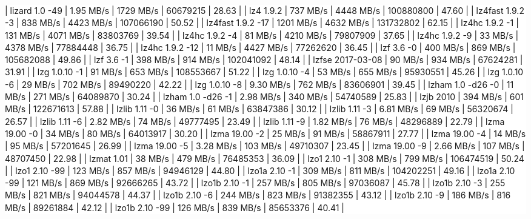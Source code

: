 | lizard 1.0 -49          |  1.95 MB/s |  1729 MB/s |    60679215 | 28.63 |
| lz4 1.9.2               |   737 MB/s |  4448 MB/s |   100880800 | 47.60 |
| lz4fast 1.9.2 -3        |   838 MB/s |  4423 MB/s |   107066190 | 50.52 |
| lz4fast 1.9.2 -17       |  1201 MB/s |  4632 MB/s |   131732802 | 62.15 |
| lz4hc 1.9.2 -1          |   131 MB/s |  4071 MB/s |    83803769 | 39.54 |
| lz4hc 1.9.2 -4          |    81 MB/s |  4210 MB/s |    79807909 | 37.65 |
| lz4hc 1.9.2 -9          |    33 MB/s |  4378 MB/s |    77884448 | 36.75 |
| lz4hc 1.9.2 -12         |    11 MB/s |  4427 MB/s |    77262620 | 36.45 |
| lzf 3.6 -0              |   400 MB/s |   869 MB/s |   105682088 | 49.86 |
| lzf 3.6 -1              |   398 MB/s |   914 MB/s |   102041092 | 48.14 |
| lzfse 2017-03-08        |    90 MB/s |   934 MB/s |    67624281 | 31.91 |
| lzg 1.0.10 -1           |    91 MB/s |   653 MB/s |   108553667 | 51.22 |
| lzg 1.0.10 -4           |    53 MB/s |   655 MB/s |    95930551 | 45.26 |
| lzg 1.0.10 -6           |    29 MB/s |   702 MB/s |    89490220 | 42.22 |
| lzg 1.0.10 -8           |  9.30 MB/s |   762 MB/s |    83606901 | 39.45 |
| lzham 1.0 -d26 -0       |    11 MB/s |   271 MB/s |    64089870 | 30.24 |
| lzham 1.0 -d26 -1       |  2.98 MB/s |   340 MB/s |    54740589 | 25.83 |
| lzjb 2010               |   394 MB/s |   601 MB/s |   122671613 | 57.88 |
| lzlib 1.11 -0           |    36 MB/s |    61 MB/s |    63847386 | 30.12 |
| lzlib 1.11 -3           |  6.81 MB/s |    69 MB/s |    56320674 | 26.57 |
| lzlib 1.11 -6           |  2.82 MB/s |    74 MB/s |    49777495 | 23.49 |
| lzlib 1.11 -9           |  1.82 MB/s |    76 MB/s |    48296889 | 22.79 |
| lzma 19.00 -0           |    34 MB/s |    80 MB/s |    64013917 | 30.20 |
| lzma 19.00 -2           |    25 MB/s |    91 MB/s |    58867911 | 27.77 |
| lzma 19.00 -4           |    14 MB/s |    95 MB/s |    57201645 | 26.99 |
| lzma 19.00 -5           |  3.28 MB/s |   103 MB/s |    49710307 | 23.45 |
| lzma 19.00 -9           |  2.66 MB/s |   107 MB/s |    48707450 | 22.98 |
| lzmat 1.01              |    38 MB/s |   479 MB/s |    76485353 | 36.09 |
| lzo1 2.10 -1            |   308 MB/s |   799 MB/s |   106474519 | 50.24 |
| lzo1 2.10 -99           |   123 MB/s |   857 MB/s |    94946129 | 44.80 |
| lzo1a 2.10 -1           |   309 MB/s |   811 MB/s |   104202251 | 49.16 |
| lzo1a 2.10 -99          |   121 MB/s |   869 MB/s |    92666265 | 43.72 |
| lzo1b 2.10 -1           |   257 MB/s |   805 MB/s |    97036087 | 45.78 |
| lzo1b 2.10 -3           |   255 MB/s |   821 MB/s |    94044578 | 44.37 |
| lzo1b 2.10 -6           |   244 MB/s |   823 MB/s |    91382355 | 43.12 |
| lzo1b 2.10 -9           |   186 MB/s |   816 MB/s |    89261884 | 42.12 |
| lzo1b 2.10 -99          |   126 MB/s |   839 MB/s |    85653376 | 40.41 |